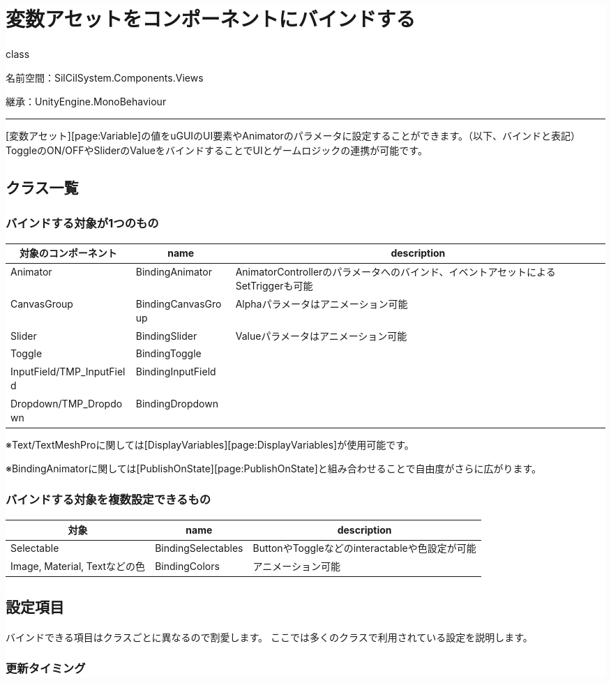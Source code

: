# 変数アセットをコンポーネントにバインドする

class

名前空間：SilCilSystem.Components.Views

継承：UnityEngine.MonoBehaviour

---

[変数アセット][page:Variable]の値をuGUIのUI要素やAnimatorのパラメータに設定することができます。（以下、バインドと表記）
ToggleのON/OFFやSliderのValueをバインドすることでUIとゲームロジックの連携が可能です。

## クラス一覧

### バインドする対象が1つのもの

|対象のコンポーネント|name|description|
|-|-|-|
|Animator|BindingAnimator|AnimatorControllerのパラメータへのバインド、イベントアセットによるSetTriggerも可能|
|CanvasGroup|BindingCanvasGroup|Alphaパラメータはアニメーション可能|
|Slider|BindingSlider|Valueパラメータはアニメーション可能|
|Toggle|BindingToggle||
|InputField/TMP_InputField|BindingInputField||
|Dropdown/TMP_Dropdown|BindingDropdown||

※Text/TextMeshProに関しては[DisplayVariables][page:DisplayVariables]が使用可能です。

※BindingAnimatorに関しては[PublishOnState][page:PublishOnState]と組み合わせることで自由度がさらに広がります。

### バインドする対象を複数設定できるもの

|対象|name|description|
|-|-|-|
|Selectable|BindingSelectables|ButtonやToggleなどのinteractableや色設定が可能|
|Image, Material, Textなどの色|BindingColors|アニメーション可能|

## 設定項目

バインドできる項目はクラスごとに異なるので割愛します。
ここでは多くのクラスで利用されている設定を説明します。

### 更新タイミング


[fig:TestSliderComponent]: Figures/TestSliderComponent.png
[fig:BindingSlider]: Figures/BindingSlider.gif
[fig:SliderAnimation]: Figures/SliderAnimation.gif
[fig:InteractableSlider]: Figures/InteractableSlider.gif